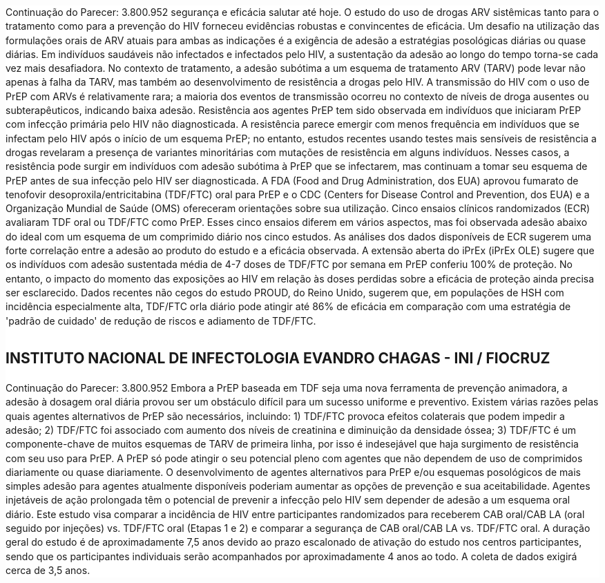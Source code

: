 Continuação do Parecer: 3.800.952
segurança e eficácia salutar até hoje. O estudo do uso de drogas ARV sistêmicas tanto para o tratamento como para a prevenção do HIV forneceu evidências robustas e convincentes de eficácia.
Um desafio na utilização das formulações orais de ARV atuais para ambas as indicações é a exigência de adesão a estratégias posológicas diárias ou quase diárias. Em indivíduos saudáveis não infectados e infectados pelo HIV, a sustentação da adesão ao longo do tempo torna-se cada vez mais desafiadora. No contexto de tratamento, a adesão subótima a um esquema de tratamento ARV (TARV) pode levar não apenas à falha da TARV, mas também ao desenvolvimento de resistência a drogas pelo HIV. A transmissão do HIV com o uso de PrEP com ARVs é relativamente rara; a maioria dos eventos de transmissão ocorreu no contexto de níveis de droga ausentes ou subterapêuticos, indicando baixa adesão. Resistência aos agentes PrEP tem sido observada em indivíduos que iniciaram PrEP com infecção primária pelo HIV não diagnosticada. A resistência parece emergir com menos frequência em indivíduos que se infectam pelo HIV após o início de um esquema PrEP; no entanto, estudos recentes usando testes mais sensíveis de resistência a drogas revelaram a presença de variantes minoritárias com mutações de resistência em alguns indivíduos. Nesses casos, a resistência pode surgir em indivíduos com adesão subótima à PrEP que se infectarem,  mas  continuam  a  tomar  seu  esquema  de  PrEP  antes  de  sua  infecção  pelo  HIV  ser diagnosticada.
A FDA (Food and Drug Administration, dos EUA) aprovou fumarato de tenofovir desoproxila/entricitabina (TDF/FTC) oral para PrEP e o CDC (Centers for Disease Control and Prevention, dos EUA) e a Organização Mundial de Saúde (OMS) ofereceram orientações sobre sua utilização. Cinco ensaios clínicos randomizados (ECR) avaliaram TDF oral ou TDF/FTC como PrEP. Esses cinco ensaios diferem em vários aspectos, mas foi observada adesão abaixo do ideal com um esquema de um comprimido diário nos cinco estudos. As análises dos dados disponíveis de ECR sugerem uma forte correlação entre a adesão ao produto do estudo e a eficácia observada. A extensão aberta do iPrEx (iPrEx OLE) sugere que os indivíduos com adesão sustentada média de 4-7 doses de TDF/FTC por semana em PrEP conferiu 100% de proteção. No entanto, o impacto do momento das exposições ao HIV em relação às doses perdidas sobre a eficácia de proteção ainda precisa ser esclarecido. Dados recentes não cegos do estudo PROUD, do Reino Unido, sugerem que, em populações de HSH com incidência especialmente alta, TDF/FTC orla diário pode atingir até 86% de eficácia em comparação com uma estratégia de 'padrão de cuidado' de redução de riscos e adiamento de TDF/FTC.
## INSTITUTO NACIONAL DE INFECTOLOGIA EVANDRO CHAGAS - INI / FIOCRUZ

Continuação do Parecer: 3.800.952
Embora a PrEP baseada em TDF seja uma nova ferramenta de prevenção animadora, a adesão à dosagem oral diária provou ser um obstáculo difícil para um sucesso uniforme e preventivo. Existem várias razões pelas quais agentes alternativos de PrEP são necessários, incluindo: 1) TDF/FTC provoca efeitos colaterais que podem impedir a adesão; 2) TDF/FTC foi associado com aumento dos níveis de creatinina e diminuição da densidade óssea; 3) TDF/FTC é um componente-chave de muitos esquemas de TARV de primeira linha, por isso é indesejável que haja surgimento de resistência com seu uso para PrEP. A PrEP só pode atingir o seu potencial pleno com agentes que não dependem de uso de comprimidos diariamente ou quase diariamente. O desenvolvimento de agentes alternativos para PrEP e/ou esquemas posológicos de mais simples adesão para agentes atualmente disponíveis poderiam aumentar as opções de prevenção e sua aceitabilidade. Agentes injetáveis de ação prolongada têm o potencial de prevenir a infecção pelo HIV sem depender de adesão a um esquema oral diário.
Este estudo visa comparar a incidência de HIV entre participantes randomizados para receberem CAB oral/CAB LA (oral seguido por injeções) vs. TDF/FTC oral (Etapas 1 e 2) e comparar a segurança de CAB oral/CAB LA vs. TDF/FTC oral. A duração geral do estudo é de aproximadamente 7,5 anos devido ao prazo escalonado de ativação do estudo nos centros participantes, sendo que os participantes individuais serão acompanhados por aproximadamente 4 anos ao todo. A coleta de dados exigirá cerca de 3,5 anos.
